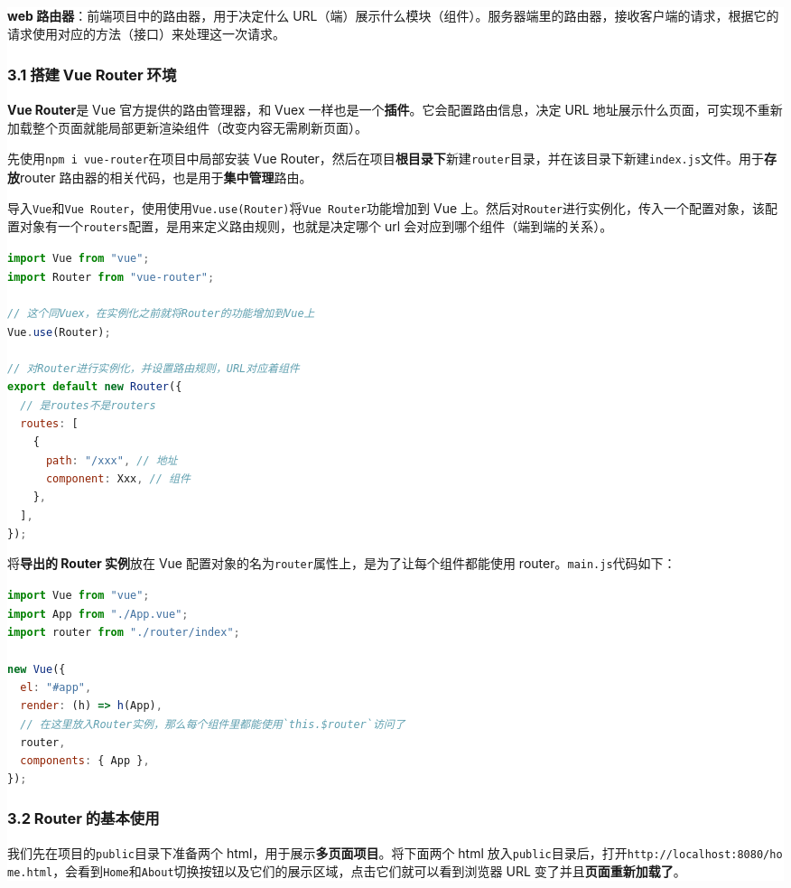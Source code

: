**web 路由器**：前端项目中的路由器，用于决定什么 URL（端）展示什么模块（组件）。服务器端里的路由器，接收客户端的请求，根据它的请求使用对应的方法（接口）来处理这一次请求。

### 3.1 搭建 Vue Router 环境

**Vue Router**是 Vue 官方提供的路由管理器，和 Vuex 一样也是一个**插件**。它会配置路由信息，决定 URL 地址展示什么页面，可实现不重新加载整个页面就能局部更新渲染组件（改变内容无需刷新页面）。

先使用`npm i vue-router`在项目中局部安装 Vue Router，然后在项目**根目录下**新建`router`目录，并在该目录下新建`index.js`文件。用于**存放**router 路由器的相关代码，也是用于**集中管理**路由。

导入`Vue`和`Vue Router`，使用使用`Vue.use(Router)`将`Vue Router`功能增加到 Vue 上。然后对`Router`进行实例化，传入一个配置对象，该配置对象有一个`routers`配置，是用来定义路由规则，也就是决定哪个 url 会对应到哪个组件（端到端的关系）。

```js
import Vue from "vue";
import Router from "vue-router";

// 这个同Vuex，在实例化之前就将Router的功能增加到Vue上
Vue.use(Router);

// 对Router进行实例化，并设置路由规则，URL对应着组件
export default new Router({
  // 是routes不是routers
  routes: [
    {
      path: "/xxx", // 地址
      component: Xxx, // 组件
    },
  ],
});
```

将**导出的 Router 实例**放在 Vue 配置对象的名为`router`属性上，是为了让每个组件都能使用 router。`main.js`代码如下：

```js
import Vue from "vue";
import App from "./App.vue";
import router from "./router/index";

new Vue({
  el: "#app",
  render: (h) => h(App),
  // 在这里放入Router实例，那么每个组件里都能使用`this.$router`访问了
  router,
  components: { App },
});
```

### 3.2 Router 的基本使用

我们先在项目的`public`目录下准备两个 html，用于展示**多页面项目**。将下面两个 html 放入`public`目录后，打开`http://localhost:8080/home.html`，会看到`Home`和`About`切换按钮以及它们的展示区域，点击它们就可以看到浏览器 URL 变了并且**页面重新加载了**。



